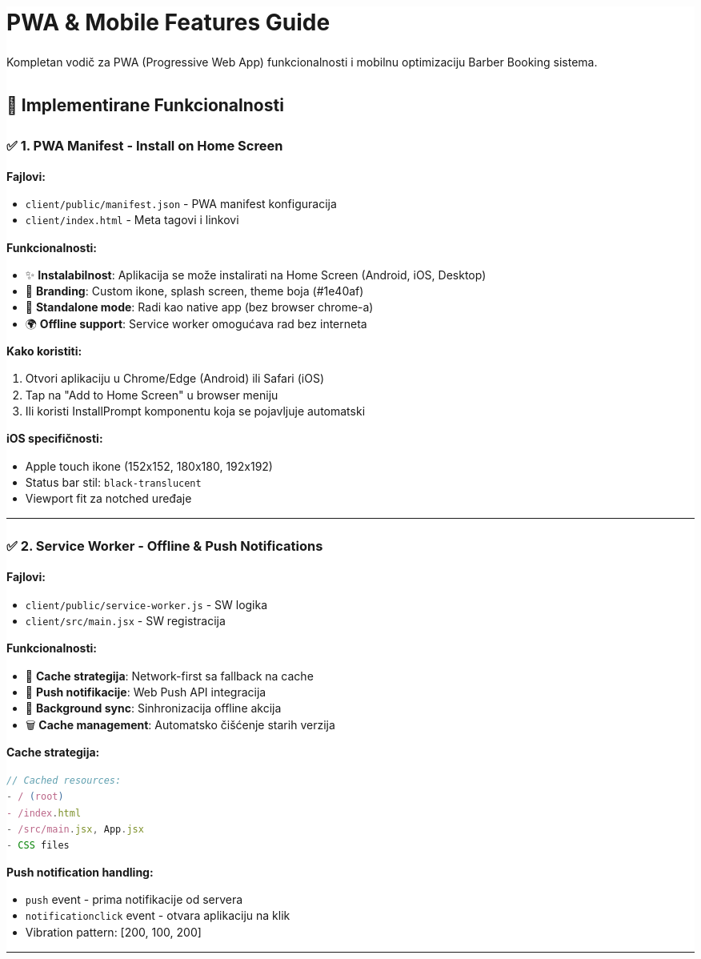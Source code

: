 # PWA & Mobile Features Guide

Kompletan vodič za PWA (Progressive Web App) funkcionalnosti i mobilnu optimizaciju Barber Booking sistema.

## 🎯 Implementirane Funkcionalnosti

### ✅ 1. PWA Manifest - Install on Home Screen

**Fajlovi:**
- `client/public/manifest.json` - PWA manifest konfiguracija
- `client/index.html` - Meta tagovi i linkovi

**Funkcionalnosti:**
- ✨ **Instalabilnost**: Aplikacija se može instalirati na Home Screen (Android, iOS, Desktop)
- 🎨 **Branding**: Custom ikone, splash screen, theme boja (#1e40af)
- 📱 **Standalone mode**: Radi kao native app (bez browser chrome-a)
- 🌍 **Offline support**: Service worker omogućava rad bez interneta

**Kako koristiti:**
1. Otvori aplikaciju u Chrome/Edge (Android) ili Safari (iOS)
2. Tap na "Add to Home Screen" u browser meniju
3. Ili koristi InstallPrompt komponentu koja se pojavljuje automatski

**iOS specifičnosti:**
- Apple touch ikone (152x152, 180x180, 192x192)
- Status bar stil: `black-translucent`
- Viewport fit za notched uređaje

---

### ✅ 2. Service Worker - Offline & Push Notifications

**Fajlovi:**
- `client/public/service-worker.js` - SW logika
- `client/src/main.jsx` - SW registracija

**Funkcionalnosti:**
- 💾 **Cache strategija**: Network-first sa fallback na cache
- 📡 **Push notifikacije**: Web Push API integracija
- 🔄 **Background sync**: Sinhronizacija offline akcija
- 🗑️ **Cache management**: Automatsko čišćenje starih verzija

**Cache strategija:**
```javascript
// Cached resources:
- / (root)
- /index.html
- /src/main.jsx, App.jsx
- CSS files
```

**Push notification handling:**
- `push` event - prima notifikacije od servera
- `notificationclick` event - otvara aplikaciju na klik
- Vibration pattern: [200, 100, 200]

---